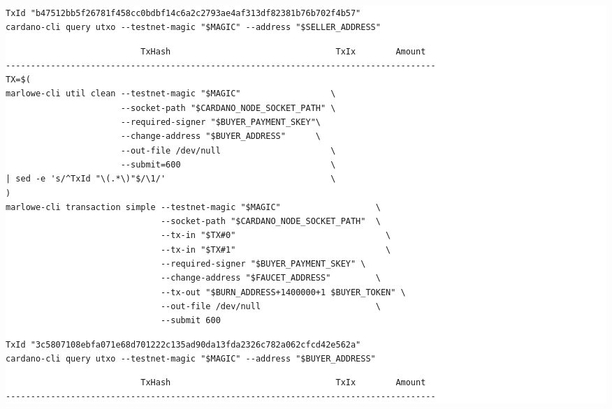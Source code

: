 ```console
TxId "b47512bb5f26781f458cc0bdbf14c6a2c2793ae4af313df82381b76b702f4b57"
cardano-cli query utxo --testnet-magic "$MAGIC" --address "$SELLER_ADDRESS"
```

```console
                           TxHash                                 TxIx        Amount
--------------------------------------------------------------------------------------
TX=$(
marlowe-cli util clean --testnet-magic "$MAGIC"                  \
                       --socket-path "$CARDANO_NODE_SOCKET_PATH" \
                       --required-signer "$BUYER_PAYMENT_SKEY"\
                       --change-address "$BUYER_ADDRESS"      \
                       --out-file /dev/null                      \
                       --submit=600                              \
| sed -e 's/^TxId "\(.*\)"$/\1/'                                 \
)
marlowe-cli transaction simple --testnet-magic "$MAGIC"                   \
                               --socket-path "$CARDANO_NODE_SOCKET_PATH"  \
                               --tx-in "$TX#0"                              \
                               --tx-in "$TX#1"                              \
                               --required-signer "$BUYER_PAYMENT_SKEY" \
                               --change-address "$FAUCET_ADDRESS"         \
                               --tx-out "$BURN_ADDRESS+1400000+1 $BUYER_TOKEN" \
                               --out-file /dev/null                       \
                               --submit 600
```

```console
TxId "3c5807108ebfa071e68d701222c135ad90da13fda2326c782a062cfcd42e562a"
cardano-cli query utxo --testnet-magic "$MAGIC" --address "$BUYER_ADDRESS"
```

```console
                           TxHash                                 TxIx        Amount
--------------------------------------------------------------------------------------
